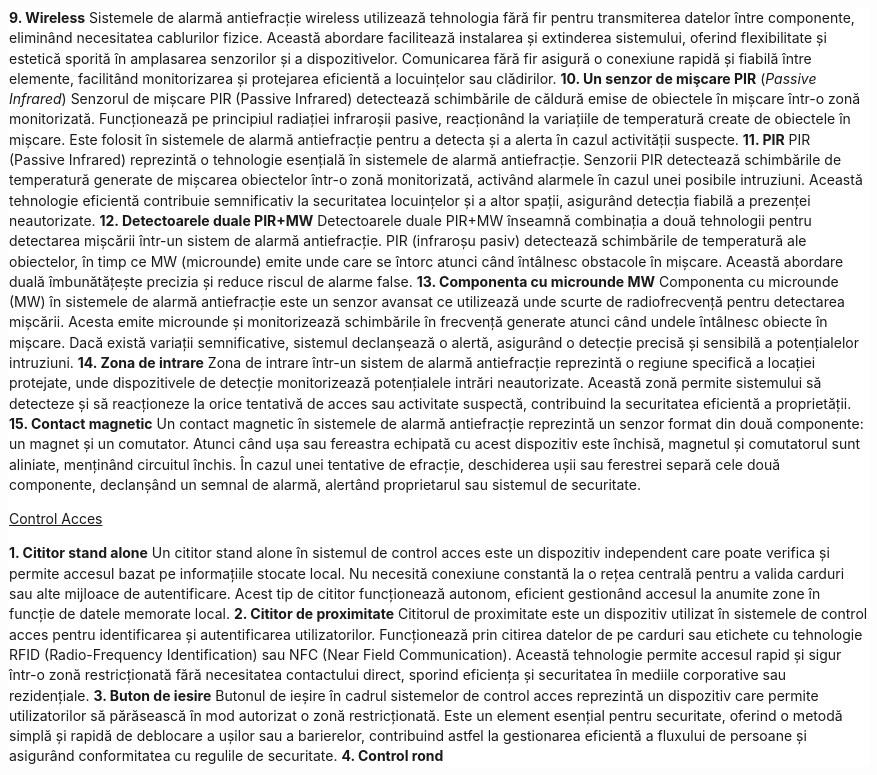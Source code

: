   **9. Wireless**
  Sistemele de alarmă antiefracție wireless utilizează tehnologia fără fir pentru transmiterea datelor între componente, eliminând necesitatea cablurilor fizice. Această abordare facilitează instalarea și extinderea sistemului, oferind flexibilitate și estetică sporită în amplasarea senzorilor și a dispozitivelor. Comunicarea fără fir asigură o conexiune rapidă și fiabilă între elemente, facilitând monitorizarea și protejarea eficientă a locuințelor sau clădirilor.
  **10. Un **senzor de mişcare PIR**** (_Passive Infrared_)
Senzorul de mișcare PIR (Passive Infrared) detectează schimbările de căldură emise de obiectele în mișcare într-o zonă monitorizată. Funcționează pe principiul radiației infraroșii pasive, reacționând la variațiile de temperatură create de obiectele în mișcare. Este folosit în sistemele de alarmă antiefracție pentru a detecta și a alerta în cazul activității suspecte.
**11. PIR**
PIR (Passive Infrared) reprezintă o tehnologie esențială în sistemele de alarmă antiefracție. Senzorii PIR detectează schimbările de temperatură generate de mișcarea obiectelor într-o zonă monitorizată, activând alarmele în cazul unei posibile intruziuni. Această tehnologie eficientă contribuie semnificativ la securitatea locuințelor și a altor spații, asigurând detecția fiabilă a prezenței neautorizate.
**12. Detectoarele duale PIR+MW**
Detectoarele duale PIR+MW înseamnă combinația a două tehnologii pentru detectarea mișcării într-un sistem de alarmă antiefracție. PIR (infraroșu pasiv) detectează schimbările de temperatură ale obiectelor, în timp ce MW (microunde) emite unde care se întorc atunci când întâlnesc obstacole în mișcare. Această abordare duală îmbunătățește precizia și reduce riscul de alarme false.
**13. Componenta cu microunde MW**
Componenta cu microunde (MW) în sistemele de alarmă antiefracție este un senzor avansat ce utilizează unde scurte de radiofrecvență pentru detectarea mișcării. Acesta emite microunde și monitorizează schimbările în frecvență generate atunci când undele întâlnesc obiecte în mișcare. Dacă există variații semnificative, sistemul declanșează o alertă, asigurând o detecție precisă și sensibilă a potențialelor intruziuni.
**14. Zona de intrare**
Zona de intrare într-un sistem de alarmă antiefracție reprezintă o regiune specifică a locației protejate, unde dispozitivele de detecție monitorizează potențialele intrări neautorizate. Această zonă permite sistemului să detecteze și să reacționeze la orice tentativă de acces sau activitate suspectă, contribuind la securitatea eficientă a proprietății.
**15. Contact magnetic**
Un contact magnetic în sistemele de alarmă antiefracție reprezintă un senzor format din două componente: un magnet și un comutator. Atunci când ușa sau fereastra echipată cu acest dispozitiv este închisă, magnetul și comutatorul sunt aliniate, menținând circuitul închis. În cazul unei tentative de efracție, deschiderea ușii sau ferestrei separă cele două componente, declanșând un semnal de alarmă, alertând proprietarul sau sistemul de securitate.


[Control Acces](https://securitate9.ro/product-category/control-acces-pontaj/)

**1. Cititor stand alone**
Un cititor stand alone în sistemul de control acces este un dispozitiv independent care poate verifica și permite accesul bazat pe informațiile stocate local. Nu necesită conexiune constantă la o rețea centrală pentru a valida carduri sau alte mijloace de autentificare. Acest tip de cititor funcționează autonom, eficient gestionând accesul la anumite zone în funcție de datele memorate local.
**2. Cititor de proximitate**
Cititorul de proximitate este un dispozitiv utilizat în sistemele de control acces pentru identificarea și autentificarea utilizatorilor. Funcționează prin citirea datelor de pe carduri sau etichete cu tehnologie RFID (Radio-Frequency Identification) sau NFC (Near Field Communication). Această tehnologie permite accesul rapid și sigur într-o zonă restricționată fără necesitatea contactului direct, sporind eficiența și securitatea în mediile corporative sau rezidențiale.
**3. Buton de iesire**
Butonul de ieșire în cadrul sistemelor de control acces reprezintă un dispozitiv care permite utilizatorilor să părăsească în mod autorizat o zonă restricționată. Este un element esențial pentru securitate, oferind o metodă simplă și rapidă de deblocare a ușilor sau a barierelor, contribuind astfel la gestionarea eficientă a fluxului de persoane și asigurând conformitatea cu regulile de securitate.
**4. Control rond**